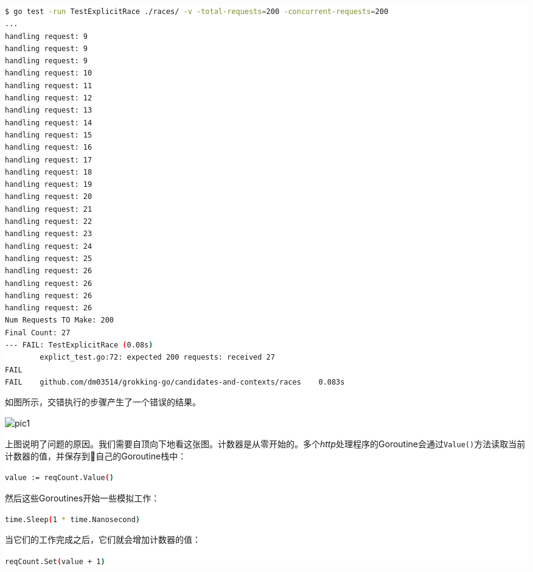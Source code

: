 ```bash
$ go test -run TestExplicitRace ./races/ -v -total-requests=200 -concurrent-requests=200
...
handling request: 9
handling request: 9
handling request: 9
handling request: 10
handling request: 11
handling request: 12
handling request: 13
handling request: 14
handling request: 15
handling request: 16
handling request: 17
handling request: 18
handling request: 19
handling request: 20
handling request: 21
handling request: 22
handling request: 23
handling request: 24
handling request: 25
handling request: 26
handling request: 26
handling request: 26
handling request: 26
Num Requests TO Make: 200
Final Count: 27
--- FAIL: TestExplicitRace (0.08s)
        explict_test.go:72: expected 200 requests: received 27
FAIL
FAIL    github.com/dm03514/grokking-go/candidates-and-contexts/races    0.083s
```

如图所示，交错执行的步骤产生了一个错误的结果。

![pic1](https://cdn-images-1.medium.com/max/800/1*Bkpqr91IgLk7HZZ_LEOq0Q.png)

上图说明了问题的原因。我们需要自顶向下地看这张图。计数器是从零开始的。多个*http*处理程序的Goroutine会通过`Value()`方法读取当前计数器的值，并保存到自己的Goroutine栈中：

```bash
value := reqCount.Value()
```

然后这些Goroutines开始一些模拟工作：

```bash
time.Sleep(1 * time.Nanosecond)
```

当它们的工作完成之后，它们就会增加计数器的值：

```bash
reqCount.Set(value + 1)
```
